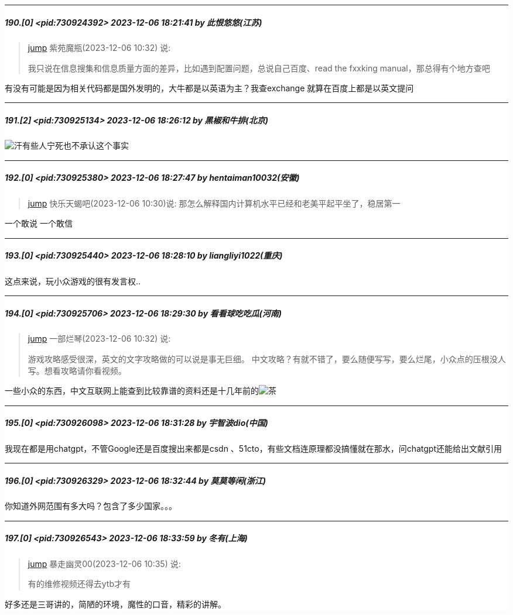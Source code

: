 ----

##### <span id="pid730924392">190.[0] \<pid:730924392\> 2023-12-06 18:21:41 by 此恨悠悠\(江苏\)</span>
>[jump](#pid730829017) 紫苑魔瓶(2023-12-06 10:32) 说: 
>
>我只说在信息搜集和信息质量方面的差异，比如遇到配置问题，总说自己百度、read the fxxking manual，那总得有个地方查吧

有没有可能是因为相关代码都是国外发明的，大牛都是以英语为主？我查exchange 就算在百度上都是以英文提问

----

##### <span id="pid730925134">191.[2] \<pid:730925134\> 2023-12-06 18:26:12 by 黑椒和牛排\(北京\)</span>
![汗](https://img4.nga.178.com/ngabbs/post/smile/ac34.png)有些人宁死也不承认这个事实

----

##### <span id="pid730925380">192.[0] \<pid:730925380\> 2023-12-06 18:27:47 by hentaiman10032\(安徽\)</span>
>[jump](#pid730828653) 快乐天蝎吧(2023-12-06 10:30)说:
>那怎么解释国内计算机水平已经和老美平起平坐了，稳居第一

一个敢说 一个敢信

----

##### <span id="pid730925440">193.[0] \<pid:730925440\> 2023-12-06 18:28:10 by liangliyi1022\(重庆\)</span>
这点来说，玩小众游戏的很有发言权..

----

##### <span id="pid730925706">194.[0] \<pid:730925706\> 2023-12-06 18:29:30 by 看看球吃吃瓜\(河南\)</span>
>[jump](#pid730828928) 一部烂琴(2023-12-06 10:32) 说: 
>
>游戏攻略感受很深，英文的文字攻略做的可以说是事无巨细。
>中文攻略？有就不错了，要么随便写写，要么烂尾，小众点的压根没人写。想看攻略请你看视频。

一些小众的东西，中文互联网上能查到比较靠谱的资料还是十几年前的![茶](https://img4.nga.178.com/ngabbs/post/smile/ac39.png)

----

##### <span id="pid730926098">195.[0] \<pid:730926098\> 2023-12-06 18:31:28 by 宇智波dio\(中国\)</span>
我现在都是用chatgpt，不管Google还是百度搜出来都是csdn 、51cto，有些文档连原理都没搞懂就在那水，问chatgpt还能给出文献引用

----

##### <span id="pid730926329">196.[0] \<pid:730926329\> 2023-12-06 18:32:44 by 莫莫等闲\(浙江\)</span>
你知道外网范围有多大吗？包含了多少国家。。。

----

##### <span id="pid730926543">197.[0] \<pid:730926543\> 2023-12-06 18:33:59 by 冬有\(上海\)</span>
>[jump](#pid730829665) 暴走幽灵00(2023-12-06 10:35) 说: 
>
>有的维修视频还得去ytb才有

好多还是三哥讲的，简陋的环境，魔性的口音，精彩的讲解。

